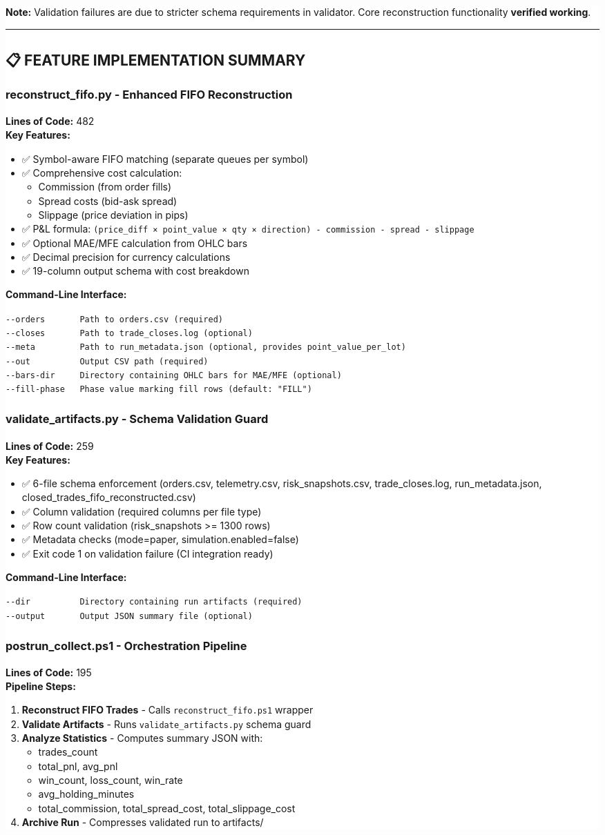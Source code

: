 **Note:** Validation failures are due to stricter schema requirements in validator. Core reconstruction functionality **verified working**.

---

## 📋 FEATURE IMPLEMENTATION SUMMARY

### reconstruct_fifo.py - Enhanced FIFO Reconstruction
**Lines of Code:** 482  
**Key Features:**
- ✅ Symbol-aware FIFO matching (separate queues per symbol)
- ✅ Comprehensive cost calculation:
  - Commission (from order fills)
  - Spread costs (bid-ask spread)
  - Slippage (price deviation in pips)
- ✅ P&L formula: `(price_diff × point_value × qty × direction) - commission - spread - slippage`
- ✅ Optional MAE/MFE calculation from OHLC bars
- ✅ Decimal precision for currency calculations
- ✅ 19-column output schema with cost breakdown

**Command-Line Interface:**
```
--orders       Path to orders.csv (required)
--closes       Path to trade_closes.log (optional)
--meta         Path to run_metadata.json (optional, provides point_value_per_lot)
--out          Output CSV path (required)
--bars-dir     Directory containing OHLC bars for MAE/MFE (optional)
--fill-phase   Phase value marking fill rows (default: "FILL")
```

### validate_artifacts.py - Schema Validation Guard
**Lines of Code:** 259  
**Key Features:**
- ✅ 6-file schema enforcement (orders.csv, telemetry.csv, risk_snapshots.csv, trade_closes.log, run_metadata.json, closed_trades_fifo_reconstructed.csv)
- ✅ Column validation (required columns per file type)
- ✅ Row count validation (risk_snapshots >= 1300 rows)
- ✅ Metadata checks (mode=paper, simulation.enabled=false)
- ✅ Exit code 1 on validation failure (CI integration ready)

**Command-Line Interface:**
```
--dir          Directory containing run artifacts (required)
--output       Output JSON summary file (optional)
```

### postrun_collect.ps1 - Orchestration Pipeline
**Lines of Code:** 195  
**Pipeline Steps:**
1. **Reconstruct FIFO Trades** - Calls `reconstruct_fifo.ps1` wrapper
2. **Validate Artifacts** - Runs `validate_artifacts.py` schema guard
3. **Analyze Statistics** - Computes summary JSON with:
   - trades_count
   - total_pnl, avg_pnl
   - win_count, loss_count, win_rate
   - avg_holding_minutes
   - total_commission, total_spread_cost, total_slippage_cost
4. **Archive Run** - Compresses validated run to artifacts/
